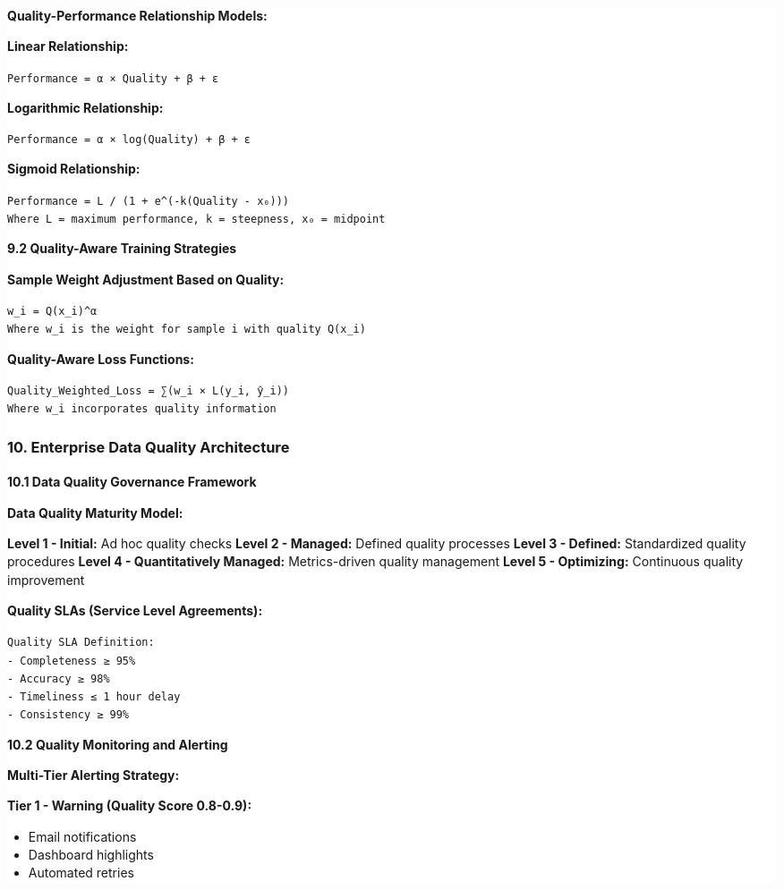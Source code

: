 **Quality-Performance Relationship Models:**

**Linear Relationship:**
```
Performance = α × Quality + β + ε
```

**Logarithmic Relationship:**
```
Performance = α × log(Quality) + β + ε
```

**Sigmoid Relationship:**
```
Performance = L / (1 + e^(-k(Quality - x₀)))
Where L = maximum performance, k = steepness, x₀ = midpoint
```

**9.2 Quality-Aware Training Strategies**

**Sample Weight Adjustment Based on Quality:**
```
w_i = Q(x_i)^α
Where w_i is the weight for sample i with quality Q(x_i)
```

**Quality-Aware Loss Functions:**
```
Quality_Weighted_Loss = ∑(w_i × L(y_i, ŷ_i))
Where w_i incorporates quality information
```

### **10. Enterprise Data Quality Architecture**

**10.1 Data Quality Governance Framework**

**Data Quality Maturity Model:**

**Level 1 - Initial:** Ad hoc quality checks
**Level 2 - Managed:** Defined quality processes
**Level 3 - Defined:** Standardized quality procedures
**Level 4 - Quantitatively Managed:** Metrics-driven quality management
**Level 5 - Optimizing:** Continuous quality improvement

**Quality SLAs (Service Level Agreements):**
```
Quality SLA Definition:
- Completeness ≥ 95%
- Accuracy ≥ 98%
- Timeliness ≤ 1 hour delay
- Consistency ≥ 99%
```

**10.2 Quality Monitoring and Alerting**

**Multi-Tier Alerting Strategy:**

**Tier 1 - Warning (Quality Score 0.8-0.9):**
- Email notifications
- Dashboard highlights
- Automated retries
